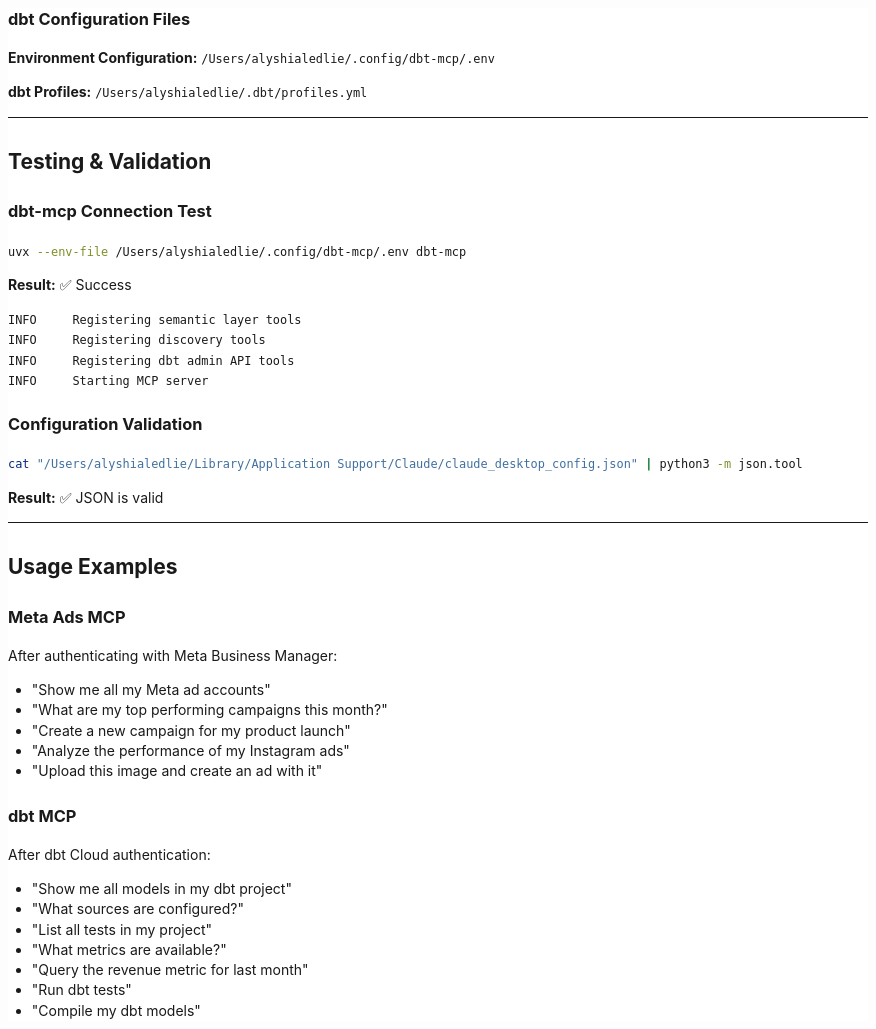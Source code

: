 ### dbt Configuration Files

**Environment Configuration:**
`/Users/alyshialedlie/.config/dbt-mcp/.env`

**dbt Profiles:**
`/Users/alyshialedlie/.dbt/profiles.yml`

---

## Testing & Validation

### dbt-mcp Connection Test
```bash
uvx --env-file /Users/alyshialedlie/.config/dbt-mcp/.env dbt-mcp
```

**Result:** ✅ Success
```
INFO     Registering semantic layer tools
INFO     Registering discovery tools
INFO     Registering dbt admin API tools
INFO     Starting MCP server
```

### Configuration Validation
```bash
cat "/Users/alyshialedlie/Library/Application Support/Claude/claude_desktop_config.json" | python3 -m json.tool
```

**Result:** ✅ JSON is valid

---

## Usage Examples

### Meta Ads MCP
After authenticating with Meta Business Manager:
- "Show me all my Meta ad accounts"
- "What are my top performing campaigns this month?"
- "Create a new campaign for my product launch"
- "Analyze the performance of my Instagram ads"
- "Upload this image and create an ad with it"

### dbt MCP
After dbt Cloud authentication:
- "Show me all models in my dbt project"
- "What sources are configured?"
- "List all tests in my project"
- "What metrics are available?"
- "Query the revenue metric for last month"
- "Run dbt tests"
- "Compile my dbt models"
